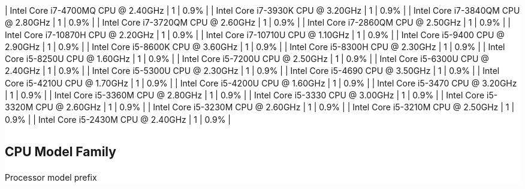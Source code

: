 | Intel Core i7-4700MQ CPU @ 2.40GHz            | 1         | 0.9%    |
| Intel Core i7-3930K CPU @ 3.20GHz             | 1         | 0.9%    |
| Intel Core i7-3840QM CPU @ 2.80GHz            | 1         | 0.9%    |
| Intel Core i7-3720QM CPU @ 2.60GHz            | 1         | 0.9%    |
| Intel Core i7-2860QM CPU @ 2.50GHz            | 1         | 0.9%    |
| Intel Core i7-10870H CPU @ 2.20GHz            | 1         | 0.9%    |
| Intel Core i7-10710U CPU @ 1.10GHz            | 1         | 0.9%    |
| Intel Core i5-9400 CPU @ 2.90GHz              | 1         | 0.9%    |
| Intel Core i5-8600K CPU @ 3.60GHz             | 1         | 0.9%    |
| Intel Core i5-8300H CPU @ 2.30GHz             | 1         | 0.9%    |
| Intel Core i5-8250U CPU @ 1.60GHz             | 1         | 0.9%    |
| Intel Core i5-7200U CPU @ 2.50GHz             | 1         | 0.9%    |
| Intel Core i5-6300U CPU @ 2.40GHz             | 1         | 0.9%    |
| Intel Core i5-5300U CPU @ 2.30GHz             | 1         | 0.9%    |
| Intel Core i5-4690 CPU @ 3.50GHz              | 1         | 0.9%    |
| Intel Core i5-4210U CPU @ 1.70GHz             | 1         | 0.9%    |
| Intel Core i5-4200U CPU @ 1.60GHz             | 1         | 0.9%    |
| Intel Core i5-3470 CPU @ 3.20GHz              | 1         | 0.9%    |
| Intel Core i5-3360M CPU @ 2.80GHz             | 1         | 0.9%    |
| Intel Core i5-3330 CPU @ 3.00GHz              | 1         | 0.9%    |
| Intel Core i5-3320M CPU @ 2.60GHz             | 1         | 0.9%    |
| Intel Core i5-3230M CPU @ 2.60GHz             | 1         | 0.9%    |
| Intel Core i5-3210M CPU @ 2.50GHz             | 1         | 0.9%    |
| Intel Core i5-2430M CPU @ 2.40GHz             | 1         | 0.9%    |

CPU Model Family
----------------

Processor model prefix

